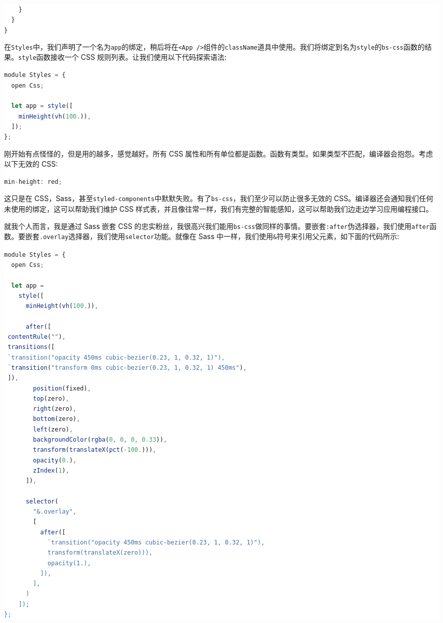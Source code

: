 ```js
    }
  }
}
```

在`Styles`中，我们声明了一个名为`app`的绑定，稍后将在`<App />`组件的`className`道具中使用。我们将绑定到名为`style`的`bs-css`函数的结果。`style`函数接收一个 CSS 规则列表。让我们使用以下代码探索语法:

```js
module Styles = {
  open Css;

  let app = style([
    minHeight(vh(100.)),
  ]);
};
```

刚开始有点怪怪的，但是用的越多，感觉越好。所有 CSS 属性和所有单位都是函数。函数有类型。如果类型不匹配，编译器会抱怨。考虑以下无效的 CSS:

```js
min-height: red;
```

这只是在 CSS，Sass，甚至`styled-components`中默默失败。有了`bs-css`，我们至少可以防止很多无效的 CSS。编译器还会通知我们任何未使用的绑定，这可以帮助我们维护 CSS 样式表，并且像往常一样，我们有完整的智能感知，这可以帮助我们边走边学习应用编程接口。

就我个人而言，我是通过 Sass 嵌套 CSS 的忠实粉丝，我很高兴我们能用`bs-css`做同样的事情。要嵌套`:after`伪选择器，我们使用`after`函数。要嵌套`.overlay`选择器，我们使用`selector`功能。就像在 Sass 中一样，我们使用`&`符号来引用父元素，如下面的代码所示:

```js
module Styles = {
  open Css;

  let app =
    style([
      minHeight(vh(100.)),

      after([
 contentRule(""),
 transitions([
 `transition("opacity 450ms cubic-bezier(0.23, 1, 0.32, 1)"),
 `transition("transform 0ms cubic-bezier(0.23, 1, 0.32, 1) 450ms"),
 ]),
        position(fixed),
        top(zero),
        right(zero),
        bottom(zero),
        left(zero),
        backgroundColor(rgba(0, 0, 0, 0.33)),
        transform(translateX(pct(-100.))),
        opacity(0.),
        zIndex(1),
      ]),

      selector(
        "&.overlay",
        [ 
          after([
            `transition("opacity 450ms cubic-bezier(0.23, 1, 0.32, 1)"),
            transform(translateX(zero))),
            opacity(1.),
          ]),
        ],
      )
    ]);
};
```